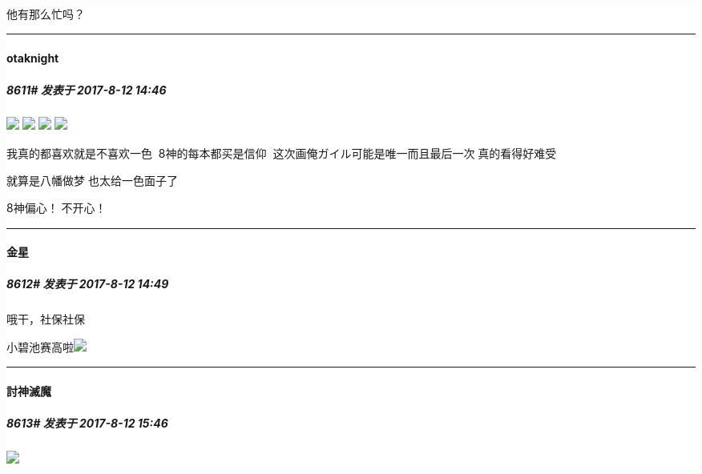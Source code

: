 


他有那么忙吗？







-----

####  otaknight  
##### 8611#       发表于 2017-8-12 14:46



<img src="http://wx4.sinaimg.cn/large/6e68c0dbgy1figxjluk0oj21kw16o4c4.jpg" referrerpolicy="no-referrer">

<img src="http://wx2.sinaimg.cn/large/6e68c0dbgy1figxjkwx5xj21kw16otll.jpg" referrerpolicy="no-referrer">

<img src="http://wx4.sinaimg.cn/large/6e68c0dbgy1figxjjwlevj21kw16o4ad.jpg" referrerpolicy="no-referrer">

<img src="http://wx1.sinaimg.cn/large/6e68c0dbgy1figxjj28wnj21kw16ogxk.jpg" referrerpolicy="no-referrer">


我真的都喜欢就是不喜欢一色  8神的每本都买是信仰  这次画俺ガイル可能是唯一而且最后一次 真的看得好难受  


就算是八幡做梦 也太给一色面子了 


8神偏心！ 不开心！







-----

####  金星  
##### 8612#       发表于 2017-8-12 14:49




哦干，社保社保

小碧池赛高啦<img src="https://static.saraba1st.com/image/smiley/face2017/066.png" referrerpolicy="no-referrer">







-----

####  討神滅魔  
##### 8613#       发表于 2017-8-12 15:46



<img src="https://static.saraba1st.com/image/smiley/face2017/077.png" referrerpolicy="no-referrer">
